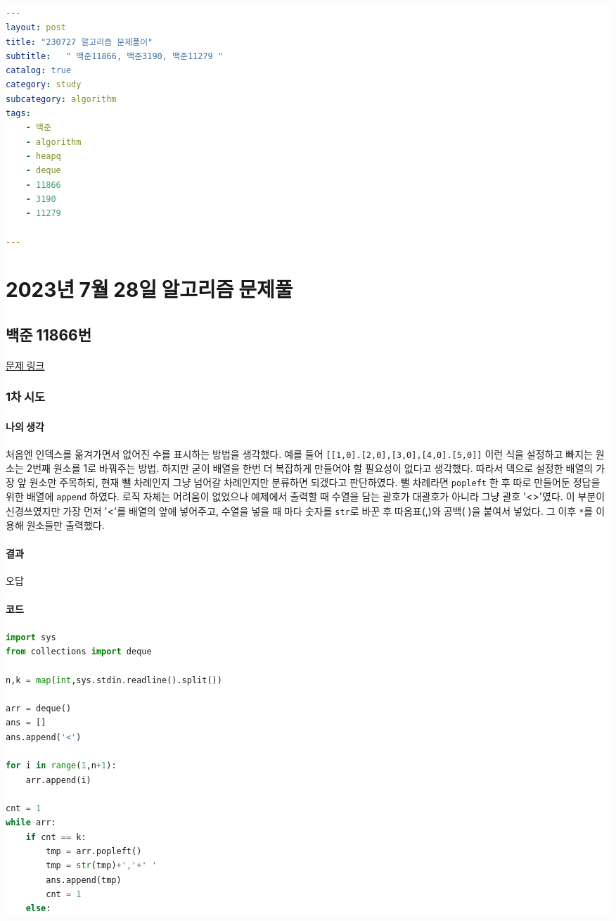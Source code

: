 ```yaml
---
layout: post
title: "230727 알고리즘 문제풀이"
subtitle:   " 백준11866, 백준3190, 백준11279 "
catalog: true
category: study
subcategory: algorithm
tags:
    - 백준
    - algorithm
    - heapq
    - deque
    - 11866
    - 3190
    - 11279

---
```


# 2023년 7월 28일 알고리즘 문제풀

## 백준 11866번

[문제 링크](https://www.acmicpc.net/problem/11866)

### 1차 시도

#### 나의 생각

처음엔 인덱스를 옮겨가면서 없어진 수를 표시하는 방법을 생각했다. 예를 들어 `[[1,0].[2,0],[3,0],[4,0].[5,0]]` 이런 식을 설정하고 빠지는 원소는 2번째 원소를 1로 바꿔주는 방법. 하지만 굳이 배열을 한번 더 복잡하게 만들어야 할 필요성이 없다고 생각했다. 따라서 덱으로 설정한 배열의 가장 앞 원소만 주목하되, 현재 뺄 차례인지 그냥 넘어갈 차례인지만 분류하면 되겠다고 판단하였다. 뺄 차례라면 `popleft` 한 후 따로 만들어둔 정답을 위한 배열에 `append` 하였다.  로직 자체는 어려움이 없었으나 예제에서 출력할 때 수열을 담는 괄호가 대괄호가 아니라 그냥 괄호 '<>'였다. 이 부분이 신경쓰였지만 가장 먼저 '<'를 배열의 앞에 넣어주고, 수열을 넣을 때 마다 숫자를 `str`로 바꾼 후 따옴표(,)와 공백( )을 붙여서 넣었다. 그 이후 `*`를 이용해 원소들만 출력했다.

#### 결과

오답

#### 코드

```python
import sys
from collections import deque

n,k = map(int,sys.stdin.readline().split())

arr = deque()
ans = []
ans.append('<')

for i in range(1,n+1):
    arr.append(i)

cnt = 1
while arr:
    if cnt == k:
        tmp = arr.popleft()
        tmp = str(tmp)+','+' '
        ans.append(tmp)
        cnt = 1
    else:
```
